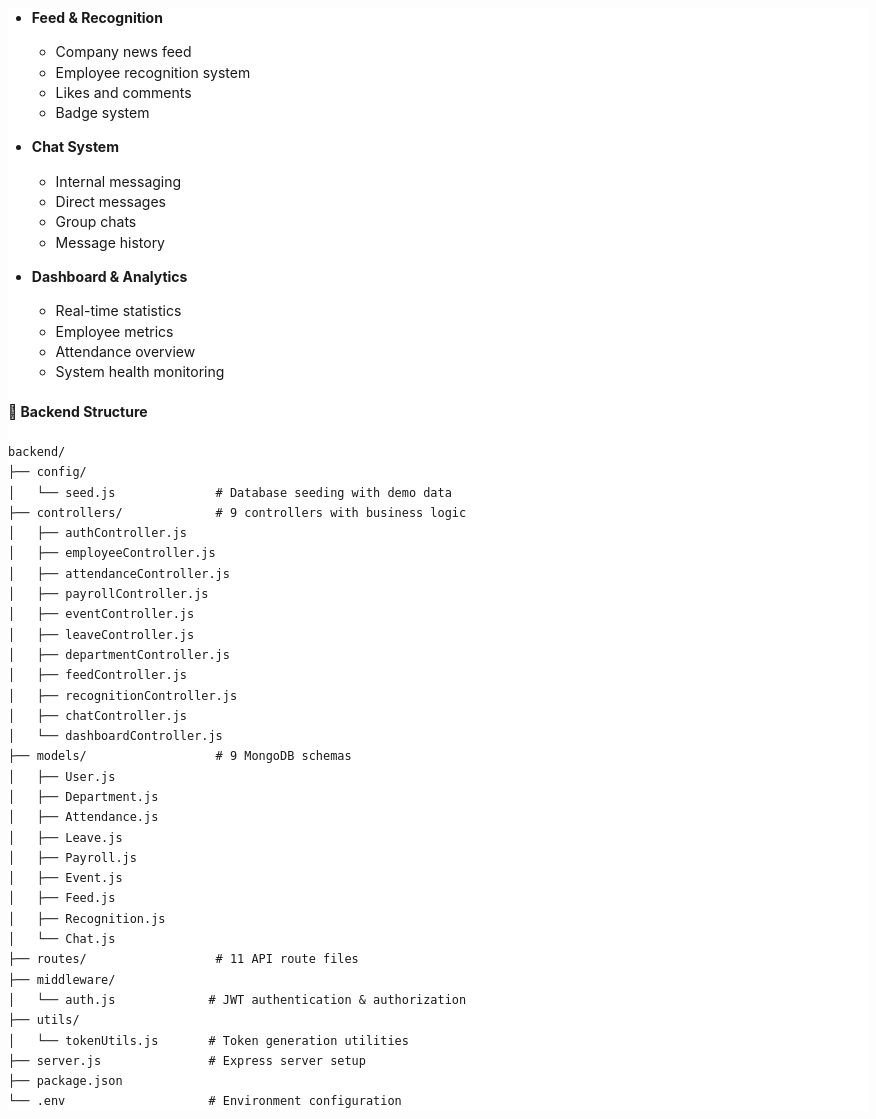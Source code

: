 - **Feed & Recognition**
  - Company news feed
  - Employee recognition system
  - Likes and comments
  - Badge system
  
- **Chat System**
  - Internal messaging
  - Direct messages
  - Group chats
  - Message history
  
- **Dashboard & Analytics**
  - Real-time statistics
  - Employee metrics
  - Attendance overview
  - System health monitoring

#### 📁 Backend Structure
```
backend/
├── config/
│   └── seed.js              # Database seeding with demo data
├── controllers/             # 9 controllers with business logic
│   ├── authController.js
│   ├── employeeController.js
│   ├── attendanceController.js
│   ├── payrollController.js
│   ├── eventController.js
│   ├── leaveController.js
│   ├── departmentController.js
│   ├── feedController.js
│   ├── recognitionController.js
│   ├── chatController.js
│   └── dashboardController.js
├── models/                  # 9 MongoDB schemas
│   ├── User.js
│   ├── Department.js
│   ├── Attendance.js
│   ├── Leave.js
│   ├── Payroll.js
│   ├── Event.js
│   ├── Feed.js
│   ├── Recognition.js
│   └── Chat.js
├── routes/                  # 11 API route files
├── middleware/
│   └── auth.js             # JWT authentication & authorization
├── utils/
│   └── tokenUtils.js       # Token generation utilities
├── server.js               # Express server setup
├── package.json
└── .env                    # Environment configuration
```
